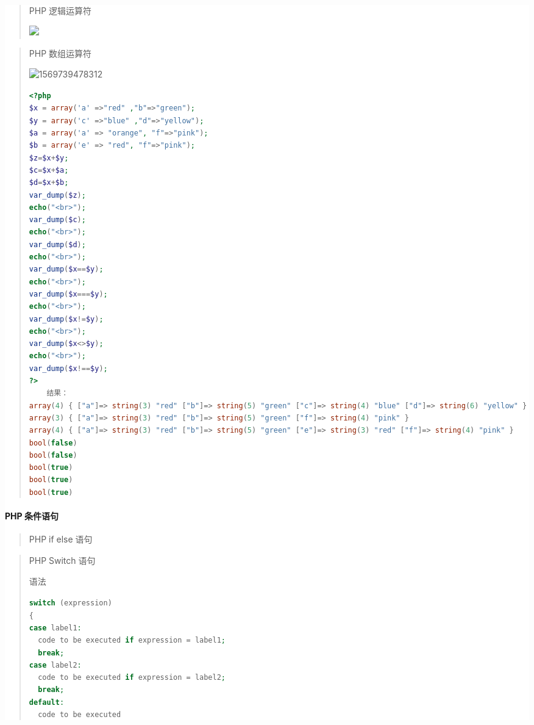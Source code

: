 > PHP 逻辑运算符
>
> ![](https://raw.githubusercontent.com/FenQingyang/Ey_PicBed/master/Images20190929143249.png)

> PHP 数组运算符
>
> ![1569739478312](C:\Users\16877\AppData\Roaming\Typora\typora-user-images\1569739478312.png)
>
> ```php
> <?php
> $x = array('a' =>"red" ,"b"=>"green");
> $y = array('c' =>"blue" ,"d"=>"yellow");
> $a = array('a' => "orange", "f"=>"pink");
> $b = array('e' => "red", "f"=>"pink");
> $z=$x+$y;
> $c=$x+$a;
> $d=$x+$b;
> var_dump($z);
> echo("<br>");
> var_dump($c);
> echo("<br>");
> var_dump($d);
> echo("<br>");
> var_dump($x==$y);
> echo("<br>");
> var_dump($x===$y);
> echo("<br>");
> var_dump($x!=$y);
> echo("<br>");
> var_dump($x<>$y);
> echo("<br>");
> var_dump($x!==$y);
> ?>
>     结果：
> array(4) { ["a"]=> string(3) "red" ["b"]=> string(5) "green" ["c"]=> string(4) "blue" ["d"]=> string(6) "yellow" }
> array(3) { ["a"]=> string(3) "red" ["b"]=> string(5) "green" ["f"]=> string(4) "pink" }
> array(4) { ["a"]=> string(3) "red" ["b"]=> string(5) "green" ["e"]=> string(3) "red" ["f"]=> string(4) "pink" }
> bool(false)
> bool(false)
> bool(true)
> bool(true)
> bool(true)
> ```

#### PHP 条件语句

> PHP if else 语句

> PHP Switch 语句
>
> 语法
>
> ```php
> switch (expression)
> {
> case label1:
>   code to be executed if expression = label1;
>   break;  
> case label2:
>   code to be executed if expression = label2;
>   break;
> default:
>   code to be executed
